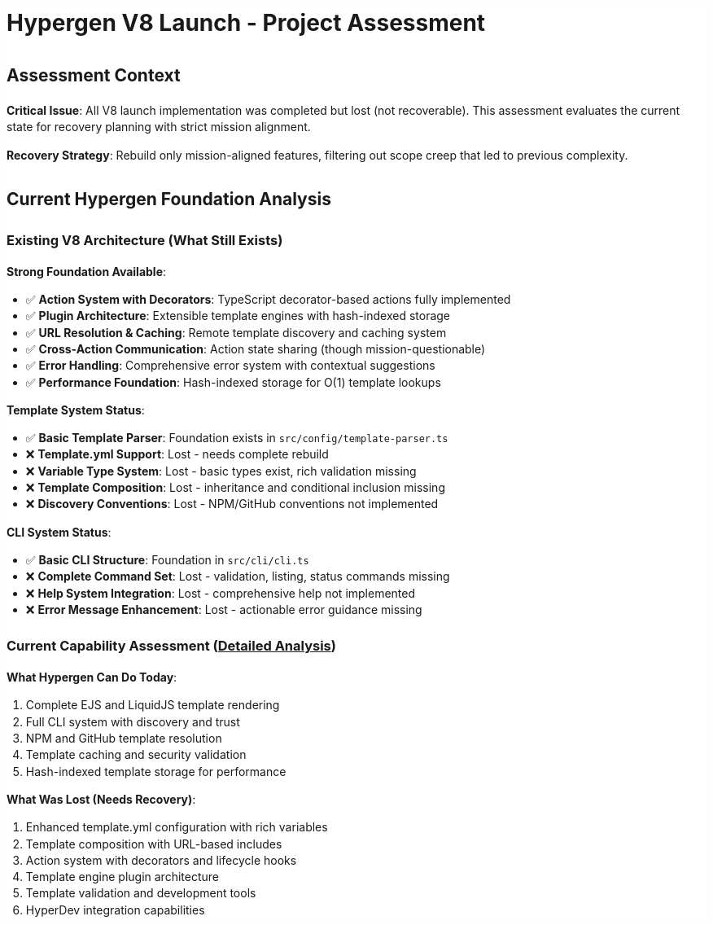 # Hypergen V8 Launch - Project Assessment

## Assessment Context

**Critical Issue**: All V8 launch implementation was completed but lost (not recoverable). This assessment evaluates the current state for recovery planning with strict mission alignment.

**Recovery Strategy**: Rebuild only mission-aligned features, filtering out scope creep that led to previous complexity.

## Current Hypergen Foundation Analysis

### Existing V8 Architecture (What Still Exists)

**Strong Foundation Available**:
- ✅ **Action System with Decorators**: TypeScript decorator-based actions fully implemented
- ✅ **Plugin Architecture**: Extensible template engines with hash-indexed storage
- ✅ **URL Resolution & Caching**: Remote template discovery and caching system
- ✅ **Cross-Action Communication**: Action state sharing (though mission-questionable)
- ✅ **Error Handling**: Comprehensive error system with contextual suggestions
- ✅ **Performance Foundation**: Hash-indexed storage for O(1) template lookups

**Template System Status**:
- ✅ **Basic Template Parser**: Foundation exists in `src/config/template-parser.ts`
- ❌ **Template.yml Support**: Lost - needs complete rebuild
- ❌ **Variable Type System**: Lost - basic types exist, rich validation missing
- ❌ **Template Composition**: Lost - inheritance and conditional inclusion missing
- ❌ **Discovery Conventions**: Lost - NPM/GitHub conventions not implemented

**CLI System Status**:
- ✅ **Basic CLI Structure**: Foundation in `src/cli/cli.ts`
- ❌ **Complete Command Set**: Lost - validation, listing, status commands missing
- ❌ **Help System Integration**: Lost - comprehensive help not implemented
- ❌ **Error Message Enhancement**: Lost - actionable error guidance missing

### Current Capability Assessment ([Detailed Analysis](./analysis/current-state-assessment.md))

**What Hypergen Can Do Today**:
1. Complete EJS and LiquidJS template rendering
2. Full CLI system with discovery and trust
3. NPM and GitHub template resolution
4. Template caching and security validation
5. Hash-indexed template storage for performance

**What Was Lost (Needs Recovery)**:
1. Enhanced template.yml configuration with rich variables
2. Template composition with URL-based includes
3. Action system with decorators and lifecycle hooks
4. Template engine plugin architecture
5. Template validation and development tools
6. HyperDev integration capabilities
